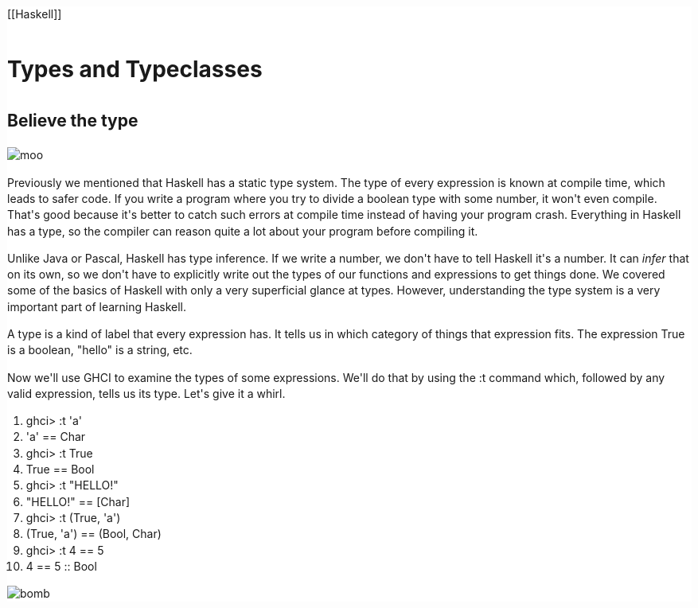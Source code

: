[[Haskell]]
<h1>Types and Typeclasses</h1>
<a name="believe-the-type"></a><h2>Believe the type</h2>
<img src="http://s3.amazonaws.com/lyah/cow.png" alt="moo" class="left" width="180" height="127">
<p>Previously we mentioned that Haskell has a static type system. The type of every expression is known at compile time, which leads to safer code. If you write a program where you try to divide a boolean type with some number, it won't even compile. That's good because it's better to catch such errors at compile time instead of having your program crash. Everything in Haskell has a type, so the compiler can reason quite a lot about your program before compiling it.</p>
<p>Unlike Java or Pascal, Haskell has type inference. If we write a number, we don't have to tell Haskell it's a number. It can <i>infer</i> that on its own, so we don't have to explicitly write out the types of our functions and expressions to get things done. We covered some of the basics of Haskell with only a very superficial glance at types. However, understanding the type system is a very important part of learning Haskell.</p>
<p>A type is a kind of label that every expression has. It tells us in which category of things that expression fits. The expression <span class="fixed">True</span> is a boolean, <span class="fixed">"hello"</span> is a string, etc.</p>
<p>Now we'll use GHCI to examine the types of some expressions. We'll do that by using the <span class="fixed">:t</span> command which, followed by any valid expression, tells us its type. Let's give it a whirl.</p>
<div class="dp-highlighter nogutter"><div class="bar"></div><ol class="dp-hs" start="1"><li class="alt"><span><span class="ghci">ghci&gt;</span><span>&nbsp;:t&nbsp;</span><span class="char">'a'</span><span>&nbsp;&nbsp;</span></span></li><li class=""><span><span class="char">'a'</span><span class="syntax_operators">&nbsp;==&nbsp;</span><span class="type_constructors">Char</span><span>&nbsp;&nbsp;</span></span></li><li class="alt"><span><span class="ghci">ghci&gt;</span><span>&nbsp;:t&nbsp;</span><span class="type_constructors">True</span><span>&nbsp;&nbsp;</span></span></li><li class=""><span><span class="type_constructors">True</span><span class="syntax_operators">&nbsp;==&nbsp;</span><span class="type_constructors">Bool</span><span>&nbsp;&nbsp;</span></span></li><li class="alt"><span><span class="ghci">ghci&gt;</span><span>&nbsp;:t&nbsp;</span><span class="string">"HELLO!"</span><span>&nbsp;&nbsp;</span></span></li><li class=""><span><span class="string">"HELLO!"</span><span class="syntax_operators">&nbsp;==&nbsp;</span><span>[</span><span class="type_constructors">Char</span><span>]&nbsp;&nbsp;</span></span></li><li class="alt"><span><span class="ghci">ghci&gt;</span><span>&nbsp;:t&nbsp;(</span><span class="type_constructors">True</span><span>,&nbsp;</span><span class="char">'a'</span><span>)&nbsp;&nbsp;</span></span></li><li class=""><span>(<span class="type_constructors">True</span><span>,&nbsp;</span><span class="char">'a'</span><span>)</span><span class="syntax_operators">&nbsp;==&nbsp;</span><span>(</span><span class="type_constructors">Bool</span><span>,&nbsp;</span><span class="type_constructors">Char</span><span>)&nbsp;&nbsp;</span></span></li><li class="alt"><span><span class="ghci">ghci&gt;</span><span>&nbsp;:t&nbsp;</span><span class="numbers">4</span><span class="common_operators">&nbsp;==&nbsp;</span><span class="numbers">5</span><span>&nbsp;&nbsp;</span></span></li><li class=""><span><span class="numbers">4</span><span class="common_operators">&nbsp;==&nbsp;</span><span class="numbers">5</span><span class="syntax_operators">&nbsp;::&nbsp;</span><span class="type_constructors">Bool</span><span>&nbsp;&nbsp;</span></span></li></ol></div><pre name="code" class="haskell: ghci" style="display: none;">ghci&gt; :t 'a'
'a' :: Char
ghci&gt; :t True
True :: Bool
ghci&gt; :t "HELLO!"
"HELLO!" :: [Char]
ghci&gt; :t (True, 'a')
(True, 'a') :: (Bool, Char)
ghci&gt; :t 4 == 5
4 == 5 :: Bool
</pre>
<p>
<img src="http://s3.amazonaws.com/lyah/bomb.png" alt="bomb" class="right" width="171" height="144">